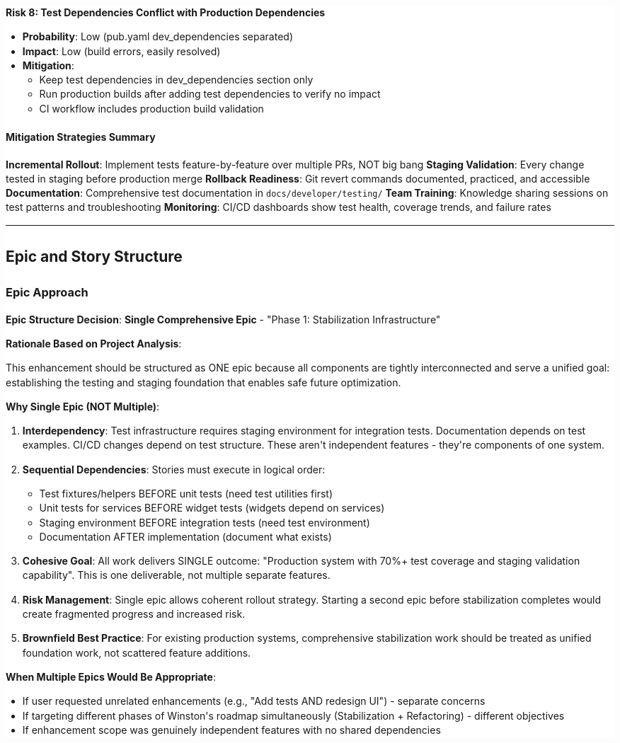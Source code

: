 **Risk 8: Test Dependencies Conflict with Production Dependencies**
- **Probability**: Low (pub.yaml dev_dependencies separated)
- **Impact**: Low (build errors, easily resolved)
- **Mitigation**:
  - Keep test dependencies in dev_dependencies section only
  - Run production builds after adding test dependencies to verify no impact
  - CI workflow includes production build validation

#### Mitigation Strategies Summary

**Incremental Rollout**: Implement tests feature-by-feature over multiple PRs, NOT big bang
**Staging Validation**: Every change tested in staging before production merge
**Rollback Readiness**: Git revert commands documented, practiced, and accessible
**Documentation**: Comprehensive test documentation in `docs/developer/testing/`
**Team Training**: Knowledge sharing sessions on test patterns and troubleshooting
**Monitoring**: CI/CD dashboards show test health, coverage trends, and failure rates

---

## Epic and Story Structure

### Epic Approach

**Epic Structure Decision**: **Single Comprehensive Epic** - "Phase 1: Stabilization Infrastructure"

**Rationale Based on Project Analysis**:

This enhancement should be structured as ONE epic because all components are tightly interconnected and serve a unified goal: establishing the testing and staging foundation that enables safe future optimization.

**Why Single Epic (NOT Multiple)**:
1. **Interdependency**: Test infrastructure requires staging environment for integration tests. Documentation depends on test examples. CI/CD changes depend on test structure. These aren't independent features - they're components of one system.

2. **Sequential Dependencies**: Stories must execute in logical order:
   - Test fixtures/helpers BEFORE unit tests (need test utilities first)
   - Unit tests for services BEFORE widget tests (widgets depend on services)
   - Staging environment BEFORE integration tests (need test environment)
   - Documentation AFTER implementation (document what exists)

3. **Cohesive Goal**: All work delivers SINGLE outcome: "Production system with 70%+ test coverage and staging validation capability". This is one deliverable, not multiple separate features.

4. **Risk Management**: Single epic allows coherent rollout strategy. Starting a second epic before stabilization completes would create fragmented progress and increased risk.

5. **Brownfield Best Practice**: For existing production systems, comprehensive stabilization work should be treated as unified foundation work, not scattered feature additions.

**When Multiple Epics Would Be Appropriate**:
- If user requested unrelated enhancements (e.g., "Add tests AND redesign UI") - separate concerns
- If targeting different phases of Winston's roadmap simultaneously (Stabilization + Refactoring) - different objectives
- If enhancement scope was genuinely independent features with no shared dependencies
